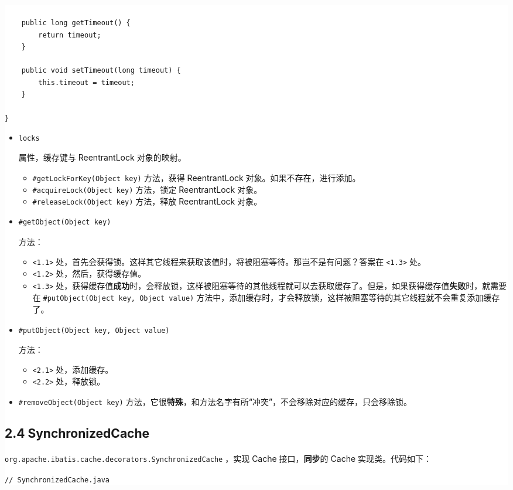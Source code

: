 ```

    public long getTimeout() {
        return timeout;
    }

    public void setTimeout(long timeout) {
        this.timeout = timeout;
    }

}
```

- ```
  locks
  ```

   

  属性，缓存键与 ReentrantLock 对象的映射。

  - `#getLockForKey(Object key)` 方法，获得 ReentrantLock 对象。如果不存在，进行添加。
  - `#acquireLock(Object key)` 方法，锁定 ReentrantLock 对象。
  - `#releaseLock(Object key)` 方法，释放 ReentrantLock 对象。

- ```
  #getObject(Object key)
  ```

   

  方法：

  - `<1.1>` 处，首先会获得锁。这样其它线程来获取该值时，将被阻塞等待。那岂不是有问题？答案在 `<1.3>` 处。
  - `<1.2>` 处，然后，获得缓存值。
  - `<1.3>` 处，获得缓存值**成功**时，会释放锁，这样被阻塞等待的其他线程就可以去获取缓存了。但是，如果获得缓存值**失败**时，就需要在 `#putObject(Object key, Object value)` 方法中，添加缓存时，才会释放锁，这样被阻塞等待的其它线程就不会重复添加缓存了。

- ```
  #putObject(Object key, Object value)
  ```

   

  方法：

  - `<2.1>` 处，添加缓存。
  - `<2.2>` 处，释放锁。

- `#removeObject(Object key)` 方法，它很**特殊**，和方法名字有所“冲突”，不会移除对应的缓存，只会移除锁。

## 2.4 SynchronizedCache

`org.apache.ibatis.cache.decorators.SynchronizedCache` ，实现 Cache 接口，**同步**的 Cache 实现类。代码如下：

```
// SynchronizedCache.java
